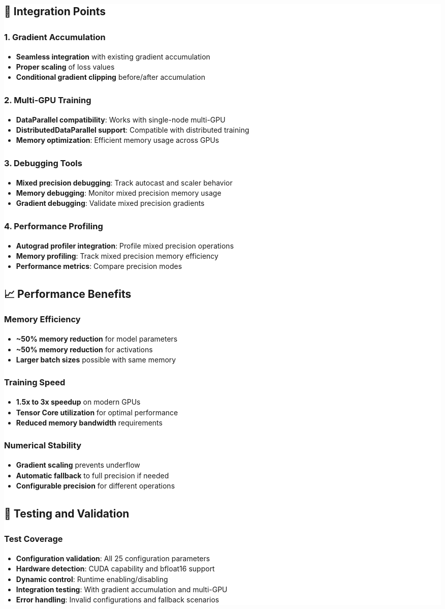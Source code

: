 ## 🔧 Integration Points

### 1. Gradient Accumulation
- **Seamless integration** with existing gradient accumulation
- **Proper scaling** of loss values
- **Conditional gradient clipping** before/after accumulation

### 2. Multi-GPU Training
- **DataParallel compatibility**: Works with single-node multi-GPU
- **DistributedDataParallel support**: Compatible with distributed training
- **Memory optimization**: Efficient memory usage across GPUs

### 3. Debugging Tools
- **Mixed precision debugging**: Track autocast and scaler behavior
- **Memory debugging**: Monitor mixed precision memory usage
- **Gradient debugging**: Validate mixed precision gradients

### 4. Performance Profiling
- **Autograd profiler integration**: Profile mixed precision operations
- **Memory profiling**: Track mixed precision memory efficiency
- **Performance metrics**: Compare precision modes

## 📈 Performance Benefits

### Memory Efficiency
- **~50% memory reduction** for model parameters
- **~50% memory reduction** for activations
- **Larger batch sizes** possible with same memory

### Training Speed
- **1.5x to 3x speedup** on modern GPUs
- **Tensor Core utilization** for optimal performance
- **Reduced memory bandwidth** requirements

### Numerical Stability
- **Gradient scaling** prevents underflow
- **Automatic fallback** to full precision if needed
- **Configurable precision** for different operations

## 🧪 Testing and Validation

### Test Coverage
- **Configuration validation**: All 25 configuration parameters
- **Hardware detection**: CUDA capability and bfloat16 support
- **Dynamic control**: Runtime enabling/disabling
- **Integration testing**: With gradient accumulation and multi-GPU
- **Error handling**: Invalid configurations and fallback scenarios
